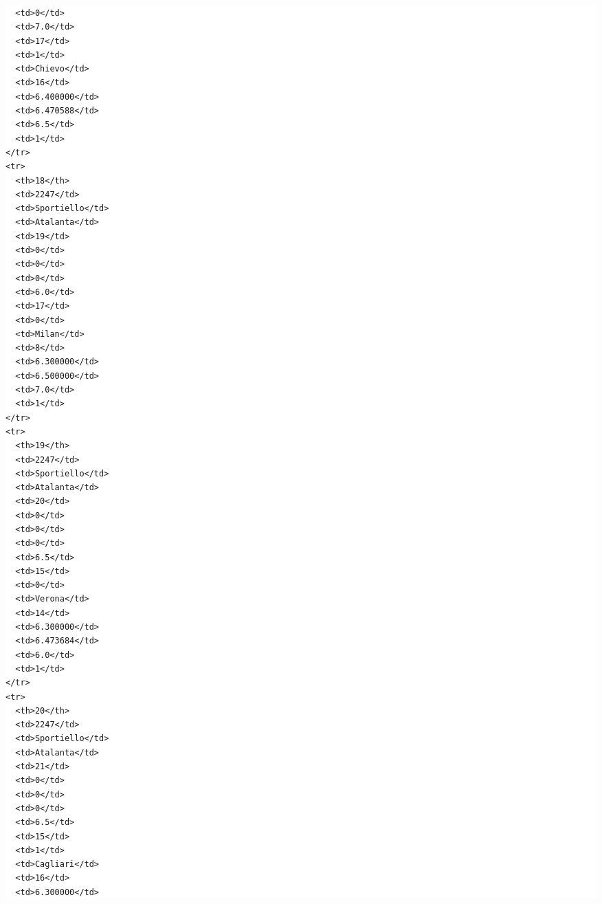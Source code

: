       <td>0</td>
      <td>7.0</td>
      <td>17</td>
      <td>1</td>
      <td>Chievo</td>
      <td>16</td>
      <td>6.400000</td>
      <td>6.470588</td>
      <td>6.5</td>
      <td>1</td>
    </tr>
    <tr>
      <th>18</th>
      <td>2247</td>
      <td>Sportiello</td>
      <td>Atalanta</td>
      <td>19</td>
      <td>0</td>
      <td>0</td>
      <td>0</td>
      <td>6.0</td>
      <td>17</td>
      <td>0</td>
      <td>Milan</td>
      <td>8</td>
      <td>6.300000</td>
      <td>6.500000</td>
      <td>7.0</td>
      <td>1</td>
    </tr>
    <tr>
      <th>19</th>
      <td>2247</td>
      <td>Sportiello</td>
      <td>Atalanta</td>
      <td>20</td>
      <td>0</td>
      <td>0</td>
      <td>0</td>
      <td>6.5</td>
      <td>15</td>
      <td>0</td>
      <td>Verona</td>
      <td>14</td>
      <td>6.300000</td>
      <td>6.473684</td>
      <td>6.0</td>
      <td>1</td>
    </tr>
    <tr>
      <th>20</th>
      <td>2247</td>
      <td>Sportiello</td>
      <td>Atalanta</td>
      <td>21</td>
      <td>0</td>
      <td>0</td>
      <td>0</td>
      <td>6.5</td>
      <td>15</td>
      <td>1</td>
      <td>Cagliari</td>
      <td>16</td>
      <td>6.300000</td>